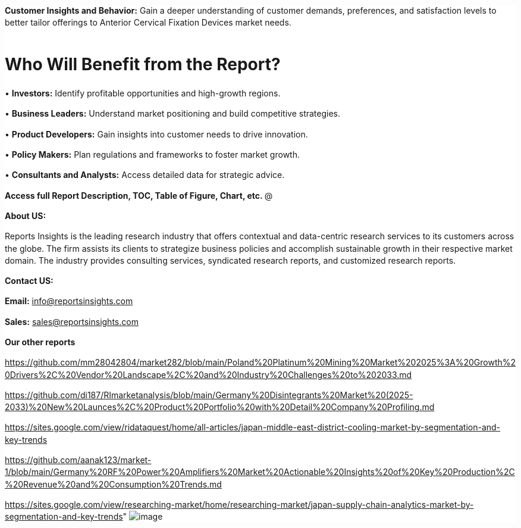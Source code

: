 <strong>Customer Insights and Behavior:</strong>
Gain a deeper understanding of customer demands, preferences, and satisfaction levels to better tailor offerings to Anterior Cervical Fixation Devices market needs.

# <strong>Who Will Benefit from the Report?</strong>

• <strong>Investors:</strong> Identify profitable opportunities and high-growth regions.

• <strong>Business Leaders:</strong> Understand market positioning and build competitive strategies.

• <strong>Product Developers:</strong> Gain insights into customer needs to drive innovation.

• <strong>Policy Makers:</strong> Plan regulations and frameworks to foster market growth.

• <strong>Consultants and Analysts:</strong> Access detailed data for strategic advice.
</ul>
<strong>Access full Report Description, TOC, Table of Figure, Chart, etc. </strong>@  <a href= style=color:#0000ff;></a></font>

<strong><strong>About US</strong>:</strong>

Reports Insights is the leading research industry that offers contextual and data-centric research services to its customers across the globe. The firm assists its clients to strategize business policies and accomplish sustainable growth in their respective market domain. The industry provides consulting services, syndicated research reports, and customized research reports.

<strong>Contact US:</strong>

<p class=""""><b>Email:</b> <a href=mailto:info@reportsinsights.com>info@reportsinsights.com</a></p>
<p class=""""><b>Sales:</b> <a href=mailto:sales@reportsinsights.com>sales@reportsinsights.com</a></p>

<strong>Our other reports</strong>

<a href=https://github.com/mm28042804/market282/blob/main/Poland%20Platinum%20Mining%20Market%202025%3A%20Growth%20Drivers%2C%20Vendor%20Landscape%2C%20and%20Industry%20Challenges%20to%202033.md>https://github.com/mm28042804/market282/blob/main/Poland%20Platinum%20Mining%20Market%202025%3A%20Growth%20Drivers%2C%20Vendor%20Landscape%2C%20and%20Industry%20Challenges%20to%202033.md</a>

<a href=https://github.com/di187/RImarketanalysis/blob/main/Germany%20Disintegrants%20Market%20(2025-2033)%20New%20Launces%2C%20Product%20Portfolio%20with%20Detail%20Company%20Profiling.md>https://github.com/di187/RImarketanalysis/blob/main/Germany%20Disintegrants%20Market%20(2025-2033)%20New%20Launces%2C%20Product%20Portfolio%20with%20Detail%20Company%20Profiling.md</a>

<a href=https://sites.google.com/view/ridataquest/home/all-articles/japan-middle-east-district-cooling-market-by-segmentation-and-key-trends>https://sites.google.com/view/ridataquest/home/all-articles/japan-middle-east-district-cooling-market-by-segmentation-and-key-trends</a>

<a href=https://github.com/aanak123/market-1/blob/main/Germany%20RF%20Power%20Amplifiers%20Market%20Actionable%20Insights%20of%20Key%20Production%2C%20Revenue%20and%20Consumption%20Trends.md>https://github.com/aanak123/market-1/blob/main/Germany%20RF%20Power%20Amplifiers%20Market%20Actionable%20Insights%20of%20Key%20Production%2C%20Revenue%20and%20Consumption%20Trends.md</a>

<a href=https://sites.google.com/view/researching-market/home/researching-market/japan-supply-chain-analytics-market-by-segmentation-and-key-trends>https://sites.google.com/view/researching-market/home/researching-market/japan-supply-chain-analytics-market-by-segmentation-and-key-trends</a>"
![image](https://github.com/user-attachments/assets/28e41167-d6ac-45a5-9ccc-9ec6f7e4ac74)
